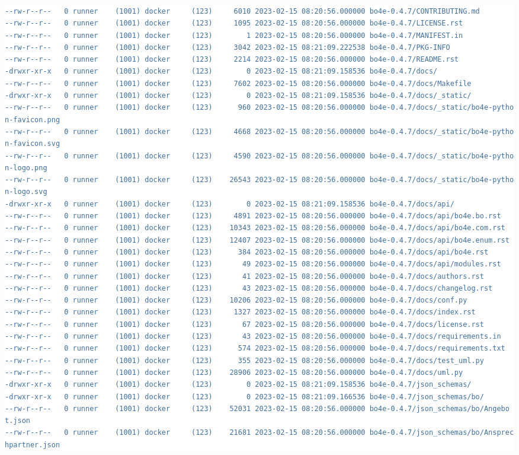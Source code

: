 ```diff
--rw-r--r--   0 runner    (1001) docker     (123)     6010 2023-02-15 08:20:56.000000 bo4e-0.4.7/CONTRIBUTING.md
--rw-r--r--   0 runner    (1001) docker     (123)     1095 2023-02-15 08:20:56.000000 bo4e-0.4.7/LICENSE.rst
--rw-r--r--   0 runner    (1001) docker     (123)        1 2023-02-15 08:20:56.000000 bo4e-0.4.7/MANIFEST.in
--rw-r--r--   0 runner    (1001) docker     (123)     3042 2023-02-15 08:21:09.222538 bo4e-0.4.7/PKG-INFO
--rw-r--r--   0 runner    (1001) docker     (123)     2214 2023-02-15 08:20:56.000000 bo4e-0.4.7/README.rst
-drwxr-xr-x   0 runner    (1001) docker     (123)        0 2023-02-15 08:21:09.158536 bo4e-0.4.7/docs/
--rw-r--r--   0 runner    (1001) docker     (123)     7602 2023-02-15 08:20:56.000000 bo4e-0.4.7/docs/Makefile
-drwxr-xr-x   0 runner    (1001) docker     (123)        0 2023-02-15 08:21:09.158536 bo4e-0.4.7/docs/_static/
--rw-r--r--   0 runner    (1001) docker     (123)      960 2023-02-15 08:20:56.000000 bo4e-0.4.7/docs/_static/bo4e-python-favicon.png
--rw-r--r--   0 runner    (1001) docker     (123)     4668 2023-02-15 08:20:56.000000 bo4e-0.4.7/docs/_static/bo4e-python-favicon.svg
--rw-r--r--   0 runner    (1001) docker     (123)     4590 2023-02-15 08:20:56.000000 bo4e-0.4.7/docs/_static/bo4e-python-logo.png
--rw-r--r--   0 runner    (1001) docker     (123)    26543 2023-02-15 08:20:56.000000 bo4e-0.4.7/docs/_static/bo4e-python-logo.svg
-drwxr-xr-x   0 runner    (1001) docker     (123)        0 2023-02-15 08:21:09.158536 bo4e-0.4.7/docs/api/
--rw-r--r--   0 runner    (1001) docker     (123)     4891 2023-02-15 08:20:56.000000 bo4e-0.4.7/docs/api/bo4e.bo.rst
--rw-r--r--   0 runner    (1001) docker     (123)    10343 2023-02-15 08:20:56.000000 bo4e-0.4.7/docs/api/bo4e.com.rst
--rw-r--r--   0 runner    (1001) docker     (123)    12407 2023-02-15 08:20:56.000000 bo4e-0.4.7/docs/api/bo4e.enum.rst
--rw-r--r--   0 runner    (1001) docker     (123)      384 2023-02-15 08:20:56.000000 bo4e-0.4.7/docs/api/bo4e.rst
--rw-r--r--   0 runner    (1001) docker     (123)       49 2023-02-15 08:20:56.000000 bo4e-0.4.7/docs/api/modules.rst
--rw-r--r--   0 runner    (1001) docker     (123)       41 2023-02-15 08:20:56.000000 bo4e-0.4.7/docs/authors.rst
--rw-r--r--   0 runner    (1001) docker     (123)       43 2023-02-15 08:20:56.000000 bo4e-0.4.7/docs/changelog.rst
--rw-r--r--   0 runner    (1001) docker     (123)    10206 2023-02-15 08:20:56.000000 bo4e-0.4.7/docs/conf.py
--rw-r--r--   0 runner    (1001) docker     (123)     1327 2023-02-15 08:20:56.000000 bo4e-0.4.7/docs/index.rst
--rw-r--r--   0 runner    (1001) docker     (123)       67 2023-02-15 08:20:56.000000 bo4e-0.4.7/docs/license.rst
--rw-r--r--   0 runner    (1001) docker     (123)       43 2023-02-15 08:20:56.000000 bo4e-0.4.7/docs/requirements.in
--rw-r--r--   0 runner    (1001) docker     (123)      574 2023-02-15 08:20:56.000000 bo4e-0.4.7/docs/requirements.txt
--rw-r--r--   0 runner    (1001) docker     (123)      355 2023-02-15 08:20:56.000000 bo4e-0.4.7/docs/test_uml.py
--rw-r--r--   0 runner    (1001) docker     (123)    28906 2023-02-15 08:20:56.000000 bo4e-0.4.7/docs/uml.py
-drwxr-xr-x   0 runner    (1001) docker     (123)        0 2023-02-15 08:21:09.158536 bo4e-0.4.7/json_schemas/
-drwxr-xr-x   0 runner    (1001) docker     (123)        0 2023-02-15 08:21:09.166536 bo4e-0.4.7/json_schemas/bo/
--rw-r--r--   0 runner    (1001) docker     (123)    52031 2023-02-15 08:20:56.000000 bo4e-0.4.7/json_schemas/bo/Angebot.json
--rw-r--r--   0 runner    (1001) docker     (123)    21681 2023-02-15 08:20:56.000000 bo4e-0.4.7/json_schemas/bo/Ansprechpartner.json
```